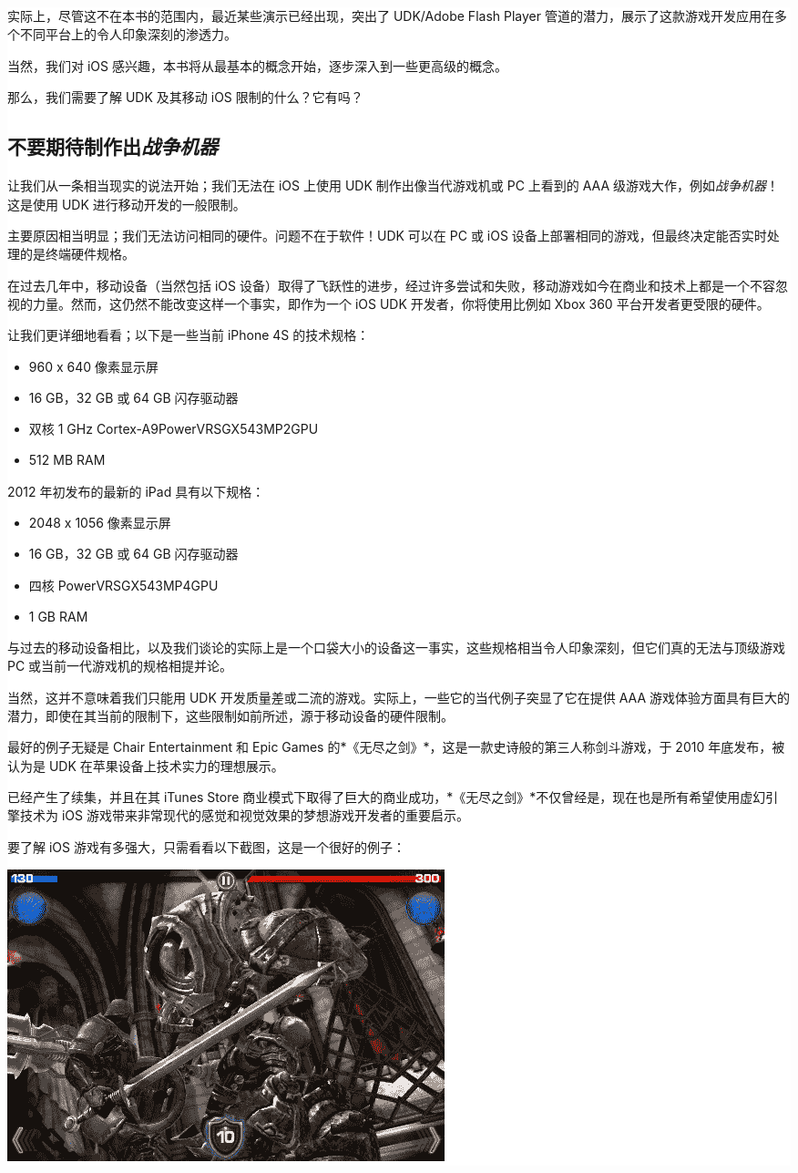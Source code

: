 实际上，尽管这不在本书的范围内，最近某些演示已经出现，突出了 UDK/Adobe Flash Player 管道的潜力，展示了这款游戏开发应用在多个不同平台上的令人印象深刻的渗透力。

当然，我们对 iOS 感兴趣，本书将从最基本的概念开始，逐步深入到一些更高级的概念。

那么，我们需要了解 UDK 及其移动 iOS 限制的什么？它有吗？

## 不要期待制作出*战争机器*

让我们从一条相当现实的说法开始；我们无法在 iOS 上使用 UDK 制作出像当代游戏机或 PC 上看到的 AAA 级游戏大作，例如*战争机器*！这是使用 UDK 进行移动开发的一般限制。

主要原因相当明显；我们无法访问相同的硬件。问题不在于软件！UDK 可以在 PC 或 iOS 设备上部署相同的游戏，但最终决定能否实时处理的是终端硬件规格。

在过去几年中，移动设备（当然包括 iOS 设备）取得了飞跃性的进步，经过许多尝试和失败，移动游戏如今在商业和技术上都是一个不容忽视的力量。然而，这仍然不能改变这样一个事实，即作为一个 iOS UDK 开发者，你将使用比例如 Xbox 360 平台开发者更受限的硬件。

让我们更详细地看看；以下是一些当前 iPhone 4S 的技术规格：

+   960 x 640 像素显示屏

+   16 GB，32 GB 或 64 GB 闪存驱动器

+   双核 1 GHz Cortex-A9PowerVRSGX543MP2GPU

+   512 MB RAM

2012 年初发布的最新的 iPad 具有以下规格：

+   2048 x 1056 像素显示屏

+   16 GB，32 GB 或 64 GB 闪存驱动器

+   四核 PowerVRSGX543MP4GPU

+   1 GB RAM

与过去的移动设备相比，以及我们谈论的实际上是一个口袋大小的设备这一事实，这些规格相当令人印象深刻，但它们真的无法与顶级游戏 PC 或当前一代游戏机的规格相提并论。

当然，这并不意味着我们只能用 UDK 开发质量差或二流的游戏。实际上，一些它的当代例子突显了它在提供 AAA 游戏体验方面具有巨大的潜力，即使在其当前的限制下，这些限制如前所述，源于移动设备的硬件限制。

最好的例子无疑是 Chair Entertainment 和 Epic Games 的*《无尽之剑》*，这是一款史诗般的第三人称剑斗游戏，于 2010 年底发布，被认为是 UDK 在苹果设备上技术实力的理想展示。

已经产生了续集，并且在其 iTunes Store 商业模式下取得了巨大的商业成功，*《无尽之剑》*不仅曾经是，现在也是所有希望使用虚幻引擎技术为 iOS 游戏带来非常现代的感觉和视觉效果的梦想游戏开发者的重要启示。

要了解 iOS 游戏有多强大，只需看看以下截图，这是一个很好的例子：

![不要期望制作《战争机器》](img/image_1901_01_02.jpg)
